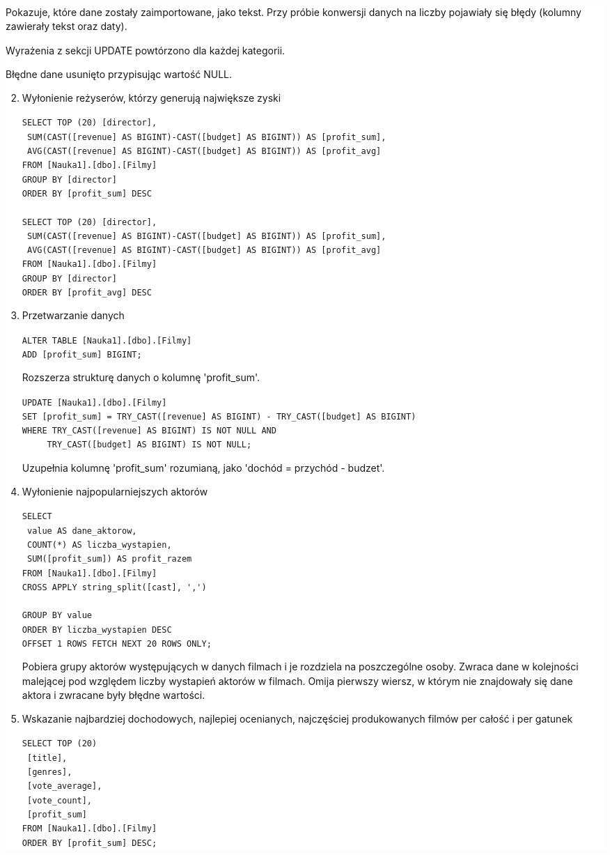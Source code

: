   Pokazuje, które dane zostały zaimportowane, jako tekst. Przy próbie konwersji danych na liczby pojawiały się błędy (kolumny zawierały tekst oraz daty).

   Wyrażenia z sekcji UPDATE powtórzono dla każdej kategorii.

   Błędne dane usunięto przypisując wartość NULL.

2. Wyłonienie reżyserów, którzy generują największe zyski

       SELECT TOP (20) [director], 
       	SUM(CAST([revenue] AS BIGINT)-CAST([budget] AS BIGINT)) AS [profit_sum], 
       	AVG(CAST([revenue] AS BIGINT)-CAST([budget] AS BIGINT)) AS [profit_avg]
       FROM [Nauka1].[dbo].[Filmy]
       GROUP BY [director]
       ORDER BY [profit_sum] DESC
       
       SELECT TOP (20) [director], 
       	SUM(CAST([revenue] AS BIGINT)-CAST([budget] AS BIGINT)) AS [profit_sum], 
       	AVG(CAST([revenue] AS BIGINT)-CAST([budget] AS BIGINT)) AS [profit_avg]
       FROM [Nauka1].[dbo].[Filmy]
       GROUP BY [director]
       ORDER BY [profit_avg] DESC

3. Przetwarzanie danych

       ALTER TABLE [Nauka1].[dbo].[Filmy]
       ADD [profit_sum] BIGINT;

   Rozszerza strukturę danych o kolumnę 'profit_sum'.

       UPDATE [Nauka1].[dbo].[Filmy]
       SET [profit_sum] = TRY_CAST([revenue] AS BIGINT) - TRY_CAST([budget] AS BIGINT)
       WHERE TRY_CAST([revenue] AS BIGINT) IS NOT NULL AND 
       		TRY_CAST([budget] AS BIGINT) IS NOT NULL;

   Uzupełnia kolumnę 'profit_sum' rozumianą, jako 'dochód = przychód - budzet'.

4. Wyłonienie najpopularniejszych aktorów

       SELECT
       	value AS dane_aktorow,
       	COUNT(*) AS liczba_wystapien,
       	SUM([profit_sum]) AS profit_razem
       FROM [Nauka1].[dbo].[Filmy]
       CROSS APPLY string_split([cast], ',')
       
       GROUP BY value
       ORDER BY liczba_wystapien DESC
       OFFSET 1 ROWS FETCH NEXT 20 ROWS ONLY;

   Pobiera grupy aktorów występujących w danych filmach i je rozdziela na poszczególne osoby. Zwraca dane w kolejności malejącej pod względem liczby wystapień aktorów w filmach.
   Omija pierwszy wiersz, w którym nie znajdowały się dane aktora i zwracane były błędne wartości.

5. Wskazanie najbardziej dochodowych, najlepiej ocenianych, najczęściej produkowanych filmów per całość i per gatunek

       SELECT TOP (20) 
       	[title],
       	[genres],
       	[vote_average],
       	[vote_count],
       	[profit_sum]
       FROM [Nauka1].[dbo].[Filmy]
       ORDER BY [profit_sum] DESC;
       